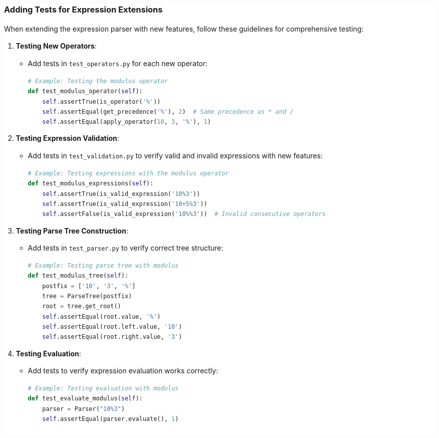 ```bash
```

### Adding Tests for Expression Extensions

When extending the expression parser with new features, follow these guidelines for comprehensive testing:

1. **Testing New Operators**:
   - Add tests in `test_operators.py` for each new operator:
     ```python
     # Example: Testing the modulus operator
     def test_modulus_operator(self):
         self.assertTrue(is_operator('%'))
         self.assertEqual(get_precedence('%'), 2)  # Same precedence as * and /
         self.assertEqual(apply_operator(10, 3, '%'), 1)
     ```

2. **Testing Expression Validation**:
   - Add tests in `test_validation.py` to verify valid and invalid expressions with new features:
     ```python
     # Example: Testing expressions with the modulus operator
     def test_modulus_expressions(self):
         self.assertTrue(is_valid_expression('10%3'))
         self.assertTrue(is_valid_expression('10+5%3'))
         self.assertFalse(is_valid_expression('10%%3'))  # Invalid consecutive operators
     ```

3. **Testing Parse Tree Construction**:
   - Add tests in `test_parser.py` to verify correct tree structure:
     ```python
     # Example: Testing parse tree with modulus
     def test_modulus_tree(self):
         postfix = ['10', '3', '%']
         tree = ParseTree(postfix)
         root = tree.get_root()
         self.assertEqual(root.value, '%')
         self.assertEqual(root.left.value, '10')
         self.assertEqual(root.right.value, '3')
     ```

4. **Testing Evaluation**:
   - Add tests to verify expression evaluation works correctly:
     ```python
     # Example: Testing evaluation with modulus
     def test_evaluate_modulus(self):
         parser = Parser("10%3")
         self.assertEqual(parser.evaluate(), 1)
         